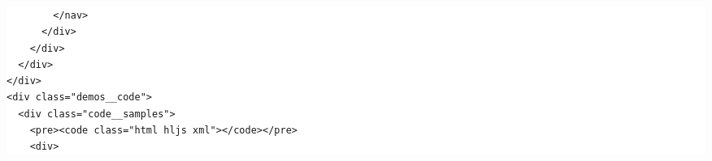             </nav>
          </div>
        </div>
      </div>
    </div>
    <div class="demos__code">
      <div class="code__samples">
        <pre><code class="html hljs xml"></code></pre>
        <div>